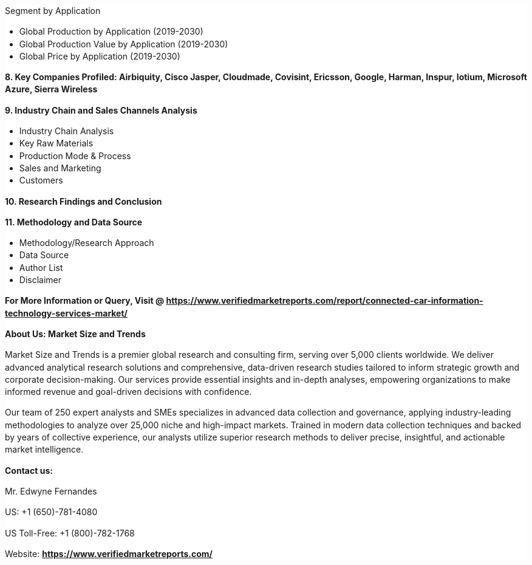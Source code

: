 Segment by Application</strong></p><ul><li>Global Production by Application (2019-2030)</li><li>Global Production Value by Application (2019-2030)</li><li>Global Price by Application (2019-2030)</li></ul><p><strong>8. Key Companies Profiled: Airbiquity, Cisco Jasper, Cloudmade, Covisint, Ericsson, Google, Harman, Inspur, Iotium, Microsoft Azure, Sierra Wireless</strong></p><p><strong>9. Industry Chain and Sales Channels Analysis</strong></p><ul><li>Industry Chain Analysis</li><li>Key Raw Materials</li><li>Production Mode &amp; Process</li><li>Sales and Marketing</li><li>Customers</li></ul><p><strong>10. Research Findings and Conclusion</strong></p><p><strong>11. Methodology and Data Source</strong></p><ul><li>Methodology/Research Approach</li><li>Data Source</li><li>Author List</li><li>Disclaimer</li></ul></p><p><strong>For More Information or Query, Visit @ <a href="https://www.verifiedmarketreports.com/report/connected-car-information-technology-services-market/">https://www.verifiedmarketreports.com/report/connected-car-information-technology-services-market/</a></strong></p><p><strong>About Us: Market Size and Trends</strong></p><p>Market Size and Trends is a premier global research and consulting firm, serving over 5,000 clients worldwide. We deliver advanced analytical research solutions and comprehensive, data-driven research studies tailored to inform strategic growth and corporate decision-making. Our services provide essential insights and in-depth analyses, empowering organizations to make informed revenue and goal-driven decisions with confidence.</p><p>Our team of 250 expert analysts and SMEs specializes in advanced data collection and governance, applying industry-leading methodologies to analyze over 25,000 niche and high-impact markets. Trained in modern data collection techniques and backed by years of collective experience, our analysts utilize superior research methods to deliver precise, insightful, and actionable market intelligence.</p><p><strong>Contact us:</strong></p><p>Mr. Edwyne Fernandes</p><p>US: +1 (650)-781-4080</p><p>US Toll-Free: +1 (800)-782-1768</p><p>Website: <strong><a href="https://www.verifiedmarketreports.com/">https://www.verifiedmarketreports.com/</a></strong></p>
